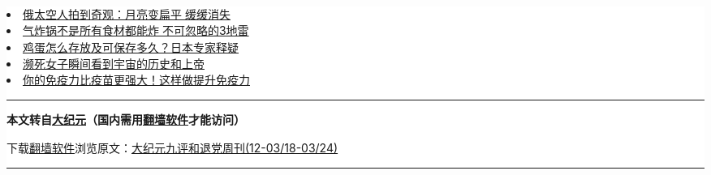 <li><a href="https://github.com/pjprhk3466/djy/blob/master/gb/21/2/5/n12734916.md#1">俄太空人拍到奇观：月亮变扁平 缓缓消失</a></li>
<li><a href="https://github.com/pjprhk3466/djy/blob/master/gb/21/2/4/n12733306.md#1">气炸锅不是所有食材都能炸 不可忽略的3地雷</a></li>
<li><a href="https://github.com/pjprhk3466/djy/blob/master/gb/21/2/6/n12737892.md#1">鸡蛋怎么存放及可保存多久？日本专家释疑</a></li>
<li><a href="https://github.com/pjprhk3466/djy/blob/master/gb/21/2/5/n12735170.md#1">濒死女子瞬间看到宇宙的历史和上帝</a></li>
<li><a href="https://github.com/pjprhk3466/djy/blob/master/gb/21/2/6/n12737657.md#1">你的免疫力比疫苗更强大！这样做提升免疫力</a></li>
<hr>

<strong>本文转自<a href="https://www.epochtimes.com">大纪元</a>（国内需用<a href="https://github.com/pjprhk3466/www/blob/master/README.md#8">翻墙软件</a>才能访问）</strong><p>下载<a href="https://github.com/pjprhk3466/www/blob/master/README.md#8">翻墙软件</a>浏览原文：<a href="https://www.epochtimes.com/gb/12/3/25/n3549855.htm">大纪元九评和退党周刊(12-03/18-03/24)</a></p><hr>
